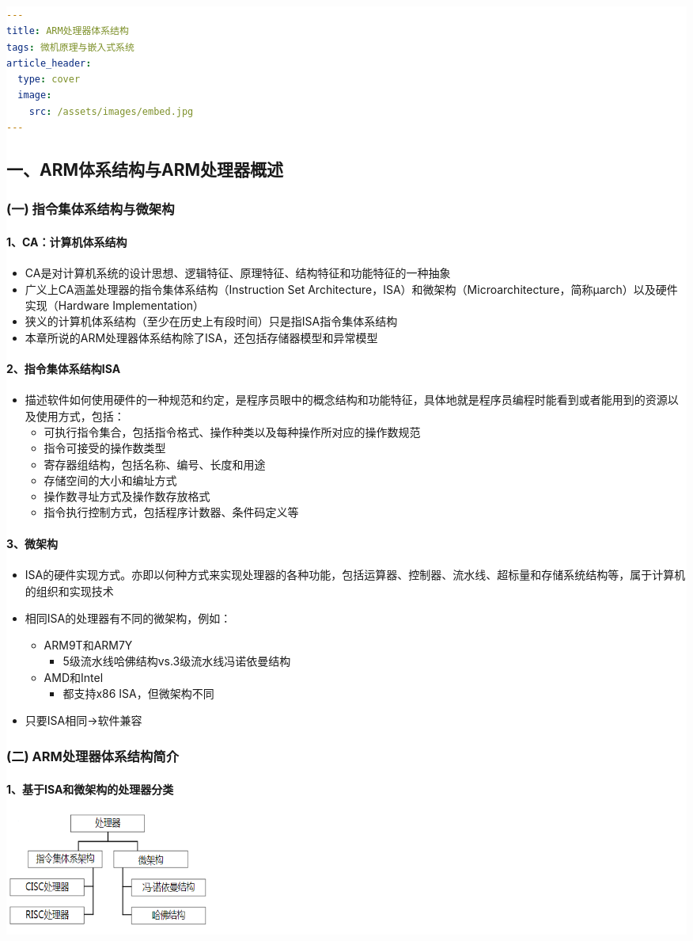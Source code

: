 ```yaml
---
title: ARM处理器体系结构
tags: 微机原理与嵌入式系统
article_header:
  type: cover
  image:
    src: /assets/images/embed.jpg
---
```




## 一、ARM体系结构与ARM处理器概述

### (一) 指令集体系结构与微架构

#### 1、CA：计算机体系结构

* CA是对计算机系统的设计思想、逻辑特征、原理特征、结构特征和功能特征的一种抽象
* 广义上CA涵盖处理器的指令集体系结构（Instruction Set Architecture，ISA）和微架构（Microarchitecture，简称μarch）以及硬件实现（Hardware Implementation）
* 狭义的计算机体系结构（至少在历史上有段时间）只是指ISA指令集体系结构
* 本章所说的ARM处理器体系结构除了ISA，还包括存储器模型和异常模型

#### 2、指令集体系结构ISA

* 描述软件如何使用硬件的一种规范和约定，是程序员眼中的概念结构和功能特征，具体地就是程序员编程时能看到或者能用到的资源以及使用方式，包括：
	* 可执行指令集合，包括指令格式、操作种类以及每种操作所对应的操作数规范
	* 指令可接受的操作数类型
	* 寄存器组结构，包括名称、编号、长度和用途
	* 存储空间的大小和编址方式
	* 操作数寻址方式及操作数存放格式
	* 指令执行控制方式，包括程序计数器、条件码定义等

#### 3、微架构

* ISA的硬件实现方式。亦即以何种方式来实现处理器的各种功能，包括运算器、控制器、流水线、超标量和存储系统结构等，属于计算机的组织和实现技术

* 相同ISA的处理器有不同的微架构，例如：
	* ARM9T和ARM7Y
		* 5级流水线哈佛结构vs.3级流水线冯诺依曼结构
	* AMD和Intel
		* 都支持x86 ISA，但微架构不同
* 只要ISA相同→软件兼容

### (二) ARM处理器体系结构简介

#### 1、基于ISA和微架构的处理器分类

<img src="/assets/images/ARM处理器体系结构.assets/image-20200409194924081.png" alt="image-20200409194924081" style="zoom:67%;" />
